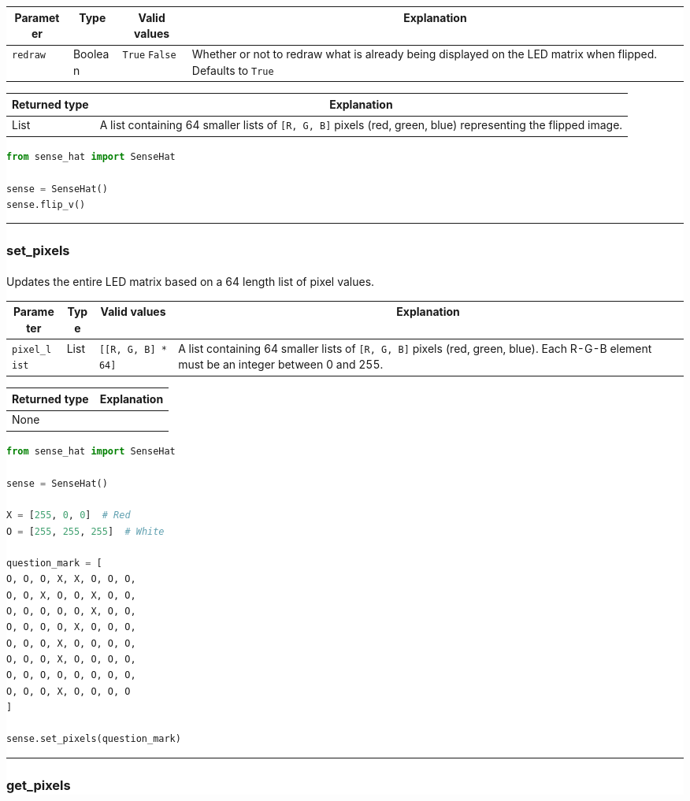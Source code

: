 Parameter | Type | Valid values | Explanation
--- | --- | --- | ---
`redraw` | Boolean | `True` `False` | Whether or not to redraw what is already being displayed on the LED matrix when flipped. Defaults to `True`

Returned type | Explanation
--- | ---
List | A list containing 64 smaller lists of `[R, G, B]` pixels (red, green, blue) representing the flipped image.

```python
from sense_hat import SenseHat

sense = SenseHat()
sense.flip_v()
```
- - -
### set_pixels

Updates the entire LED matrix based on a 64 length list of pixel values.

Parameter | Type | Valid values | Explanation
--- | --- | --- | ---
`pixel_list` | List | `[[R, G, B] * 64]` | A list containing 64 smaller lists of `[R, G, B]` pixels (red, green, blue). Each R-G-B element must be an integer between 0 and 255.

Returned type | Explanation
--- | ---
None |

```python
from sense_hat import SenseHat

sense = SenseHat()

X = [255, 0, 0]  # Red
O = [255, 255, 255]  # White

question_mark = [
O, O, O, X, X, O, O, O,
O, O, X, O, O, X, O, O,
O, O, O, O, O, X, O, O,
O, O, O, O, X, O, O, O,
O, O, O, X, O, O, O, O,
O, O, O, X, O, O, O, O,
O, O, O, O, O, O, O, O,
O, O, O, X, O, O, O, O
]

sense.set_pixels(question_mark)
```
- - -
### get_pixels
